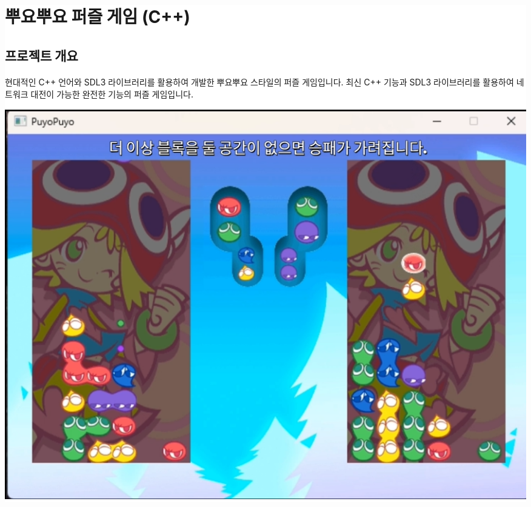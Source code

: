 # 뿌요뿌요 퍼즐 게임 (C++)

## 프로젝트 개요

현대적인 C++ 언어와 SDL3 라이브러리를 활용하여 개발한 뿌요뿌요 스타일의 퍼즐 게임입니다. 최신 C++ 기능과 SDL3 라이브러리를 활용하여 네트워크 대전이 가능한 완전한 기능의 퍼즐 게임입니다.

![게임 플레이 화면](doc/screenshot/gameplay.png)